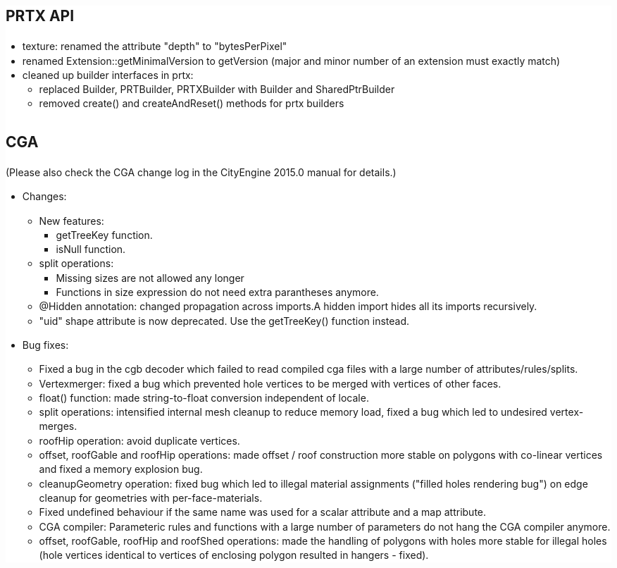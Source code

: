 
PRTX API
--------
* texture: renamed the attribute "depth" to "bytesPerPixel"
* renamed Extension::getMinimalVersion to getVersion
  (major and minor number of an extension must exactly match)
* cleaned up builder interfaces in prtx:
  - replaced Builder, PRTBuilder, PRTXBuilder with Builder
    and SharedPtrBuilder
  - removed create() and createAndReset() methods for prtx builders


CGA 
---
(Please also check the CGA change log in the CityEngine 2015.0
manual for details.)

* Changes:
  * New features:
    * getTreeKey function.
    * isNull function.
  * split operations:
    * Missing sizes are not allowed any longer
    * Functions in size expression do not need extra
      parantheses anymore.
  * @Hidden annotation: changed propagation across imports.A hidden
    import hides all its imports recursively.
  * "uid" shape attribute is now deprecated. Use the getTreeKey()
    function instead.

* Bug fixes:
  * Fixed a bug in the cgb decoder which failed to read compiled
    cga files with a large number of attributes/rules/splits.
  * Vertexmerger: fixed a bug which prevented hole vertices to be
    merged with vertices of other faces.
  * float() function: made string-to-float conversion independent
    of locale.
  * split operations: intensified internal mesh cleanup to reduce
    memory load, fixed a bug which led to undesired vertex-merges.
  * roofHip operation: avoid duplicate vertices.
  * offset, roofGable and roofHip operations: made offset / roof
    construction more stable on polygons with co-linear vertices and
    fixed a memory explosion bug.
  * cleanupGeometry operation: fixed bug which led to illegal material
    assignments ("filled holes rendering bug") on edge cleanup for
    geometries with per-face-materials.
  * Fixed undefined behaviour if the same name was used for a scalar
    attribute and a map attribute.
  * CGA compiler: Parameteric rules and functions with a large number
    of parameters do not hang the CGA compiler anymore.
  * offset, roofGable, roofHip and roofShed operations: made the handling
    of polygons with holes more stable for illegal holes (hole vertices
    identical to vertices of enclosing polygon resulted in hangers - fixed).
